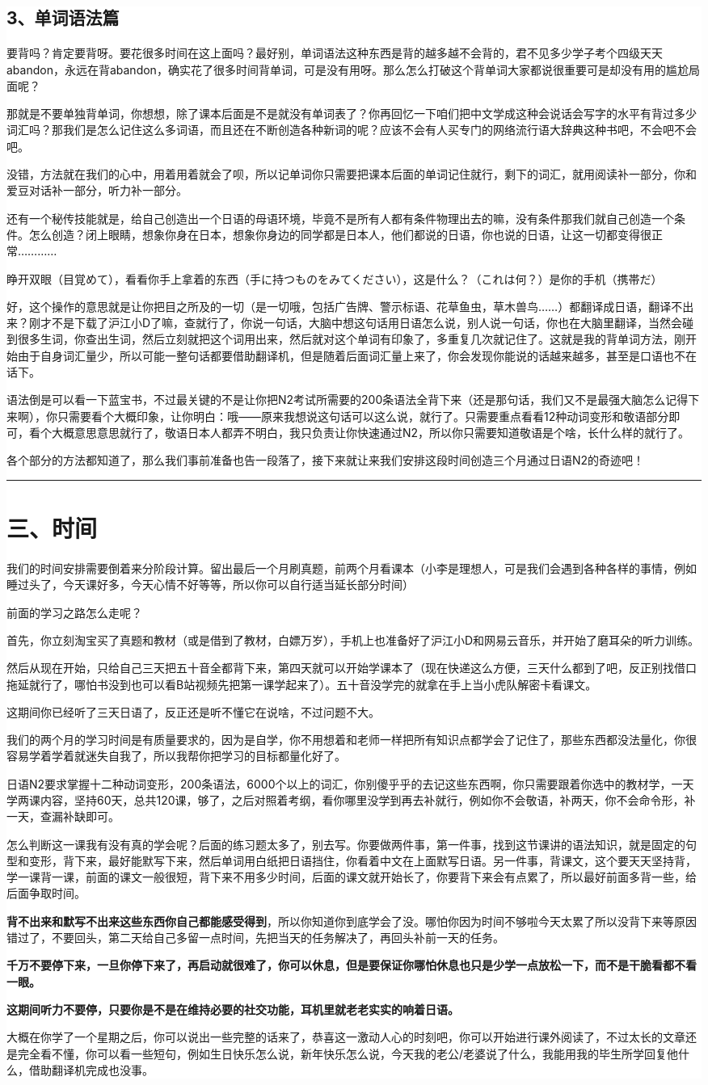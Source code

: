 ## **3、单词语法篇**

要背吗？肯定要背呀。要花很多时间在这上面吗？最好别，单词语法这种东西是背的越多越不会背的，君不见多少学子考个四级天天abandon，永远在背abandon，确实花了很多时间背单词，可是没有用呀。那么怎么打破这个背单词大家都说很重要可是却没有用的尴尬局面呢？

那就是不要单独背单词，你想想，除了课本后面是不是就没有单词表了？你再回忆一下咱们把中文学成这种会说话会写字的水平有背过多少词汇吗？那我们是怎么记住这么多词语，而且还在不断创造各种新词的呢？应该不会有人买专门的网络流行语大辞典这种书吧，不会吧不会吧。

没错，方法就在我们的心中，用着用着就会了呗，所以记单词你只需要把课本后面的单词记住就行，剩下的词汇，就用阅读补一部分，你和爱豆对话补一部分，听力补一部分。

还有一个秘传技能就是，给自己创造出一个日语的母语环境，毕竟不是所有人都有条件物理出去的嘛，没有条件那我们就自己创造一个条件。怎么创造？闭上眼睛，想象你身在日本，想象你身边的同学都是日本人，他们都说的日语，你也说的日语，让这一切都变得很正常…………

睁开双眼（目覚めて），看看你手上拿着的东西（手に持つものをみてください），这是什么？（これは何？）是你的手机（携帯だ）

好，这个操作的意思就是让你把目之所及的一切（是一切哦，包括广告牌、警示标语、花草鱼虫，草木兽鸟……）都翻译成日语，翻译不出来？刚才不是下载了沪江小D了嘛，查就行了，你说一句话，大脑中想这句话用日语怎么说，别人说一句话，你也在大脑里翻译，当然会碰到很多生词，你查出生词，然后立刻就把这个词用出来，然后就对这个单词有印象了，多重复几次就记住了。这就是我的背单词方法，刚开始由于自身词汇量少，所以可能一整句话都要借助翻译机，但是随着后面词汇量上来了，你会发现你能说的话越来越多，甚至是口语也不在话下。

语法倒是可以看一下蓝宝书，不过最关键的不是让你把N2考试所需要的200条语法全背下来（还是那句话，我们又不是最强大脑怎么记得下来啊），你只需要看个大概印象，让你明白：哦——原来我想说这句话可以这么说，就行了。只需要重点看看12种动词变形和敬语部分即可，看个大概意思意思就行了，敬语日本人都弄不明白，我只负责让你快速通过N2，所以你只需要知道敬语是个啥，长什么样的就行了。

  

各个部分的方法都知道了，那么我们事前准备也告一段落了，接下来就让来我们安排这段时间创造三个月通过日语N2的奇迹吧！

---

# 三、时间

我们的时间安排需要倒着来分阶段计算。留出最后一个月刷真题，前两个月看课本（小李是理想人，可是我们会遇到各种各样的事情，例如睡过头了，今天课好多，今天心情不好等等，所以你可以自行适当延长部分时间）

前面的学习之路怎么走呢？

首先，你立刻淘宝买了真题和教材（或是借到了教材，白嫖万岁），手机上也准备好了沪江小D和网易云音乐，并开始了磨耳朵的听力训练。

然后从现在开始，只给自己三天把五十音全都背下来，第四天就可以开始学课本了（现在快递这么方便，三天什么都到了吧，反正别找借口拖延就行了，哪怕书没到也可以看B站视频先把第一课学起来了）。五十音没学完的就拿在手上当小虎队解密卡看课文。

这期间你已经听了三天日语了，反正还是听不懂它在说啥，不过问题不大。

我们的两个月的学习时间是有质量要求的，因为是自学，你不用想着和老师一样把所有知识点都学会了记住了，那些东西都没法量化，你很容易学着学着就迷失自我了，所以我帮你把学习的目标都量化好了。

日语N2要求掌握十二种动词变形，200条语法，6000个以上的词汇，你别傻乎乎的去记这些东西啊，你只需要跟着你选中的教材学，一天学两课内容，坚持60天，总共120课，够了，之后对照着考纲，看你哪里没学到再去补就行，例如你不会敬语，补两天，你不会命令形，补一天，查漏补缺即可。

怎么判断这一课我有没有真的学会呢？后面的练习题太多了，别去写。你要做两件事，第一件事，找到这节课讲的语法知识，就是固定的句型和变形，背下来，最好能默写下来，然后单词用白纸把日语挡住，你看着中文在上面默写日语。另一件事，背课文，这个要天天坚持背，学一课背一课，前面的课文一般很短，背下来不用多少时间，后面的课文就开始长了，你要背下来会有点累了，所以最好前面多背一些，给后面争取时间。

**背不出来和默写不出来这些东西你自己都能感受得到**，所以你知道你到底学会了没。哪怕你因为时间不够啦今天太累了所以没背下来等原因错过了，不要回头，第二天给自己多留一点时间，先把当天的任务解决了，再回头补前一天的任务。

**千万不要停下来，一旦你停下来了，再启动就很难了，你可以休息，但是要保证你哪怕休息也只是少学一点放松一下，而不是干脆看都不看一眼。**

**这期间听力不要停，只要你是不是在维持必要的社交功能，耳机里就老老实实的响着日语。**

大概在你学了一个星期之后，你可以说出一些完整的话来了，恭喜这一激动人心的时刻吧，你可以开始进行课外阅读了，不过太长的文章还是完全看不懂，你可以看一些短句，例如生日快乐怎么说，新年快乐怎么说，今天我的老公/老婆说了什么，我能用我的毕生所学回复他什么，借助翻译机完成也没事。
